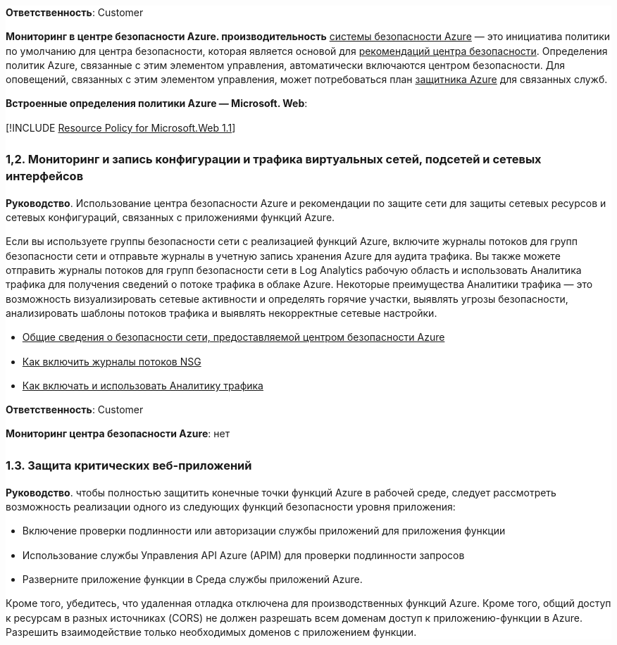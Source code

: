 **Ответственность**: Customer

**Мониторинг в центре безопасности Azure. производительность** [системы безопасности Azure](/azure/governance/policy/samples/azure-security-benchmark) — это инициатива политики по умолчанию для центра безопасности, которая является основой для [рекомендаций центра безопасности](/azure/security-center/security-center-recommendations). Определения политик Azure, связанные с этим элементом управления, автоматически включаются центром безопасности. Для оповещений, связанных с этим элементом управления, может потребоваться план [защитника Azure](/azure/security-center/azure-defender) для связанных служб.

**Встроенные определения политики Azure — Microsoft. Web**:

[!INCLUDE [Resource Policy for Microsoft.Web 1.1](../../includes/policy/standards/asb/rp-controls/microsoft.web-1-1.md)]

### <a name="12-monitor-and-log-the-configuration-and-traffic-of-virtual-networks-subnets-and-network-interfaces"></a>1,2. Мониторинг и запись конфигурации и трафика виртуальных сетей, подсетей и сетевых интерфейсов

**Руководство**. Использование центра безопасности Azure и рекомендации по защите сети для защиты сетевых ресурсов и сетевых конфигураций, связанных с приложениями функций Azure.

Если вы используете группы безопасности сети с реализацией функций Azure, включите журналы потоков для групп безопасности сети и отправьте журналы в учетную запись хранения Azure для аудита трафика. Вы также можете отправить журналы потоков для групп безопасности сети в Log Analytics рабочую область и использовать Аналитика трафика для получения сведений о потоке трафика в облаке Azure. Некоторые преимущества Аналитики трафика — это возможность визуализировать сетевые активности и определять горячие участки, выявлять угрозы безопасности, анализировать шаблоны потоков трафика и выявлять некорректные сетевые настройки.

- [Общие сведения о безопасности сети, предоставляемой центром безопасности Azure](../security-center/security-center-network-recommendations.md)

- [Как включить журналы потоков NSG](../network-watcher/network-watcher-nsg-flow-logging-portal.md)

- [Как включать и использовать Аналитику трафика](../network-watcher/traffic-analytics.md)

**Ответственность**: Customer

**Мониторинг центра безопасности Azure**: нет

### <a name="13-protect-critical-web-applications"></a>1.3. Защита критических веб-приложений

**Руководство**. чтобы полностью защитить конечные точки функций Azure в рабочей среде, следует рассмотреть возможность реализации одного из следующих функций безопасности уровня приложения:

- Включение проверки подлинности или авторизации службы приложений для приложения функции

- Использование службы Управления API Azure (APIM) для проверки подлинности запросов

- Разверните приложение функции в Среда службы приложений Azure.

Кроме того, убедитесь, что удаленная отладка отключена для производственных функций Azure. Кроме того, общий доступ к ресурсам в разных источниках (CORS) не должен разрешать всем доменам доступ к приложению-функции в Azure. Разрешить взаимодействие только необходимых доменов с приложением функции.
